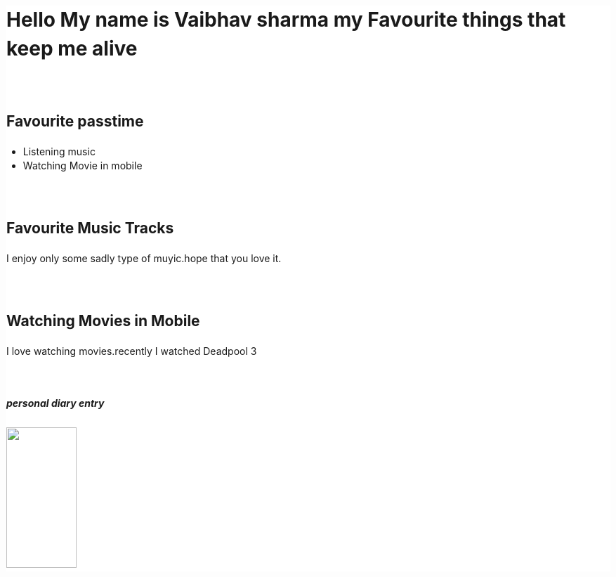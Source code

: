 <html><head><title> starting with a sample </title></head> <body bgcolor = aqua Text = black > <H1> Hello My name is Vaibhav sharma my Favourite things that keep me alive </H1><br> <p><h2>Favourite passtime</h2></p><ul> <li> Listening music </li> <li>Watching Movie in mobile </li></ul><br><h2> Favourite Music Tracks </h2><p> I enjoy only some sadly type of muyic.hope that you love it.</p> <br> <h2> Watching Movies in Mobile</h2> <p> I love watching movies.recently I watched Deadpool 3 </p> <br> <p> <h5> personal diary entry</h5></p> <IMG src="file:///storage/emulated/0/DCIM/Camera/IMG_20240707_213734.jpg" Height =200, Width = 100> </body></html

